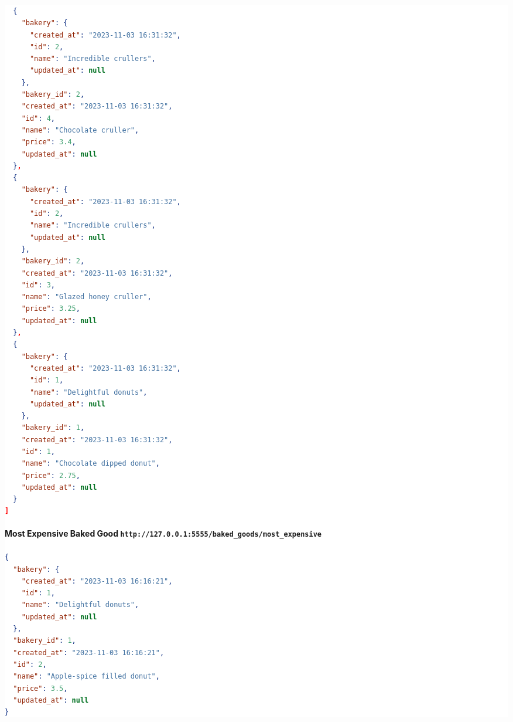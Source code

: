 ```json
  {
    "bakery": {
      "created_at": "2023-11-03 16:31:32",
      "id": 2,
      "name": "Incredible crullers",
      "updated_at": null
    },
    "bakery_id": 2,
    "created_at": "2023-11-03 16:31:32",
    "id": 4,
    "name": "Chocolate cruller",
    "price": 3.4,
    "updated_at": null
  },
  {
    "bakery": {
      "created_at": "2023-11-03 16:31:32",
      "id": 2,
      "name": "Incredible crullers",
      "updated_at": null
    },
    "bakery_id": 2,
    "created_at": "2023-11-03 16:31:32",
    "id": 3,
    "name": "Glazed honey cruller",
    "price": 3.25,
    "updated_at": null
  },
  {
    "bakery": {
      "created_at": "2023-11-03 16:31:32",
      "id": 1,
      "name": "Delightful donuts",
      "updated_at": null
    },
    "bakery_id": 1,
    "created_at": "2023-11-03 16:31:32",
    "id": 1,
    "name": "Chocolate dipped donut",
    "price": 2.75,
    "updated_at": null
  }
]
```

#### Most Expensive Baked Good `http://127.0.0.1:5555/baked_goods/most_expensive`

```json
{
  "bakery": {
    "created_at": "2023-11-03 16:16:21",
    "id": 1,
    "name": "Delightful donuts",
    "updated_at": null
  },
  "bakery_id": 1,
  "created_at": "2023-11-03 16:16:21",
  "id": 2,
  "name": "Apple-spice filled donut",
  "price": 3.5,
  "updated_at": null
}
```